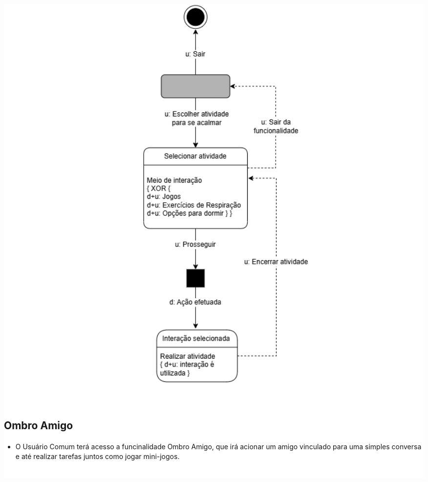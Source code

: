 <p align="center"> <img src="https://github.com/ailinha01/IHC-TRABALHO/blob/4f38bee6064023789184688d7bb4ad366f36eb19/docs/Imagens/Imagens_MoLIC/diagramaMOLIC_atividades_acalmar.drawio.png" alt="" width="400" /></p>
<br>

## Ombro Amigo
- O Usuário Comum terá acesso a funcinalidade Ombro Amigo, que irá acionar um amigo vinculado para uma simples conversa e até realizar tarefas juntos como jogar mini-jogos.
<br>